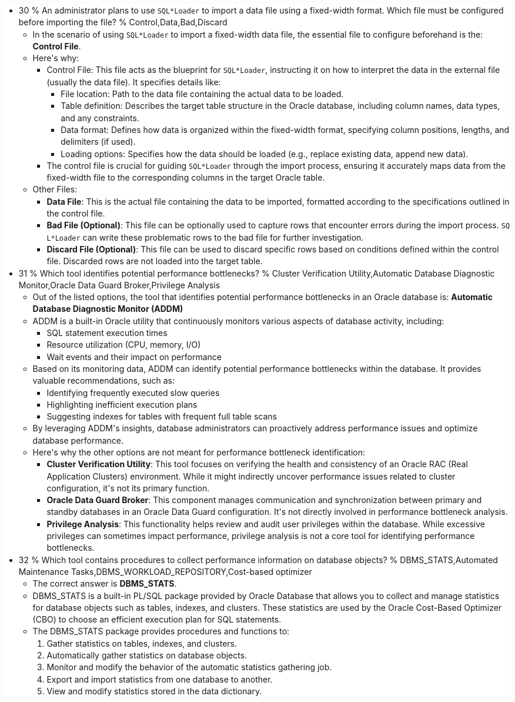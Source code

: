 - 30 % An administrator plans to use `SQL*Loader` to import a data file using a fixed-width format. Which file must be configured before importing the file? % Control,Data,Bad,Discard
  - In the scenario of using `SQL*Loader` to import a fixed-width data file, the essential file to configure beforehand is the: **Control File**.
  - Here's why:
    - Control File: This file acts as the blueprint for `SQL*Loader`, instructing it on how to interpret the data in the external file (usually the data file). It specifies details like:
      - File location: Path to the data file containing the actual data to be loaded.
      - Table definition: Describes the target table structure in the Oracle database, including column names, data types, and any constraints.
      - Data format: Defines how data is organized within the fixed-width format, specifying column positions, lengths, and delimiters (if used).
      - Loading options: Specifies how the data should be loaded (e.g., replace existing data, append new data).
    - The control file is crucial for guiding `SQL*Loader` through the import process, ensuring it accurately maps data from the fixed-width file to the corresponding columns in the target Oracle table.
  - Other Files:
    - **Data File**: This is the actual file containing the data to be imported, formatted according to the specifications outlined in the control file.
    - **Bad File (Optional)**: This file can be optionally used to capture rows that encounter errors during the import process. `SQL*Loader` can write these problematic rows to the bad file for further investigation.
    - **Discard File (Optional)**: This file can be used to discard specific rows based on conditions defined within the control file. Discarded rows are not loaded into the target table.
- 31 % Which tool identifies potential performance bottlenecks? % Cluster Verification Utility,Automatic Database Diagnostic Monitor,Oracle Data Guard Broker,Privilege Analysis
  - Out of the listed options, the tool that identifies potential performance bottlenecks in an Oracle database is: **Automatic Database Diagnostic Monitor (ADDM)**
  - ADDM is a built-in Oracle utility that continuously monitors various aspects of database activity, including:
    - SQL statement execution times
    - Resource utilization (CPU, memory, I/O)
    - Wait events and their impact on performance
  - Based on its monitoring data, ADDM can identify potential performance bottlenecks within the database. It provides valuable recommendations, such as:
    - Identifying frequently executed slow queries
    - Highlighting inefficient execution plans
    - Suggesting indexes for tables with frequent full table scans
  - By leveraging ADDM's insights, database administrators can proactively address performance issues and optimize database performance.
  - Here's why the other options are not meant for performance bottleneck identification:
    - **Cluster Verification Utility**: This tool focuses on verifying the health and consistency of an Oracle RAC (Real Application Clusters) environment. While it might indirectly uncover performance issues related to cluster configuration, it's not its primary function.
    - **Oracle Data Guard Broker**: This component manages communication and synchronization between primary and standby databases in an Oracle Data Guard configuration. It's not directly involved in performance bottleneck analysis.
    - **Privilege Analysis**: This functionality helps review and audit user privileges within the database. While excessive privileges can sometimes impact performance, privilege analysis is not a core tool for identifying performance bottlenecks.
- 32 % Which tool contains procedures to collect performance information on database objects? % DBMS_STATS,Automated Maintenance Tasks,DBMS_WORKLOAD_REPOSITORY,Cost-based optimizer
  - The correct answer is **DBMS_STATS**.
  - DBMS_STATS is a built-in PL/SQL package provided by Oracle Database that allows you to collect and manage statistics for database objects such as tables, indexes, and clusters. These statistics are used by the Oracle Cost-Based Optimizer (CBO) to choose an efficient execution plan for SQL statements.
  - The DBMS_STATS package provides procedures and functions to:
    1. Gather statistics on tables, indexes, and clusters.
    2. Automatically gather statistics on database objects.
    3. Monitor and modify the behavior of the automatic statistics gathering job.
    4. Export and import statistics from one database to another.
    5. View and modify statistics stored in the data dictionary.